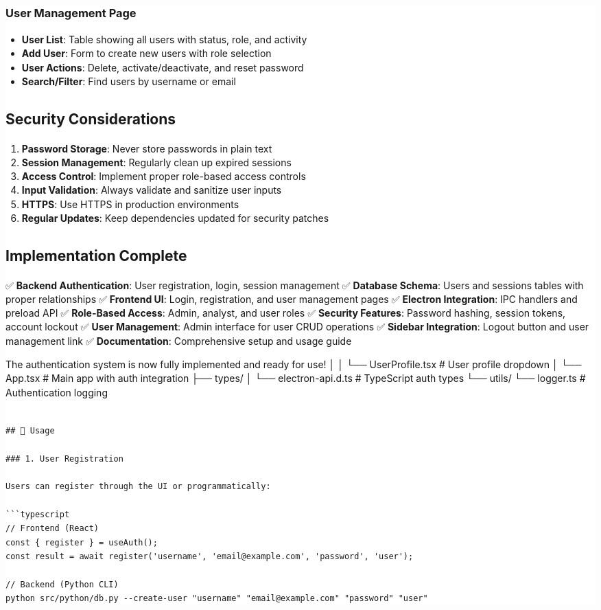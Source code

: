 ### User Management Page
- **User List**: Table showing all users with status, role, and activity
- **Add User**: Form to create new users with role selection
- **User Actions**: Delete, activate/deactivate, and reset password
- **Search/Filter**: Find users by username or email

## Security Considerations

1. **Password Storage**: Never store passwords in plain text
2. **Session Management**: Regularly clean up expired sessions
3. **Access Control**: Implement proper role-based access controls
4. **Input Validation**: Always validate and sanitize user inputs
5. **HTTPS**: Use HTTPS in production environments
6. **Regular Updates**: Keep dependencies updated for security patches

## Implementation Complete

✅ **Backend Authentication**: User registration, login, session management
✅ **Database Schema**: Users and sessions tables with proper relationships
✅ **Frontend UI**: Login, registration, and user management pages
✅ **Electron Integration**: IPC handlers and preload API
✅ **Role-Based Access**: Admin, analyst, and user roles
✅ **Security Features**: Password hashing, session tokens, account lockout
✅ **User Management**: Admin interface for user CRUD operations
✅ **Sidebar Integration**: Logout button and user management link
✅ **Documentation**: Comprehensive setup and usage guide

The authentication system is now fully implemented and ready for use!
│   │   └── UserProfile.tsx             # User profile dropdown
│   └── App.tsx                         # Main app with auth integration
├── types/
│   └── electron-api.d.ts               # TypeScript auth types
└── utils/
    └── logger.ts                       # Authentication logging
```

## 🚀 Usage

### 1. User Registration

Users can register through the UI or programmatically:

```typescript
// Frontend (React)
const { register } = useAuth();
const result = await register('username', 'email@example.com', 'password', 'user');

// Backend (Python CLI)
python src/python/db.py --create-user "username" "email@example.com" "password" "user"
```
